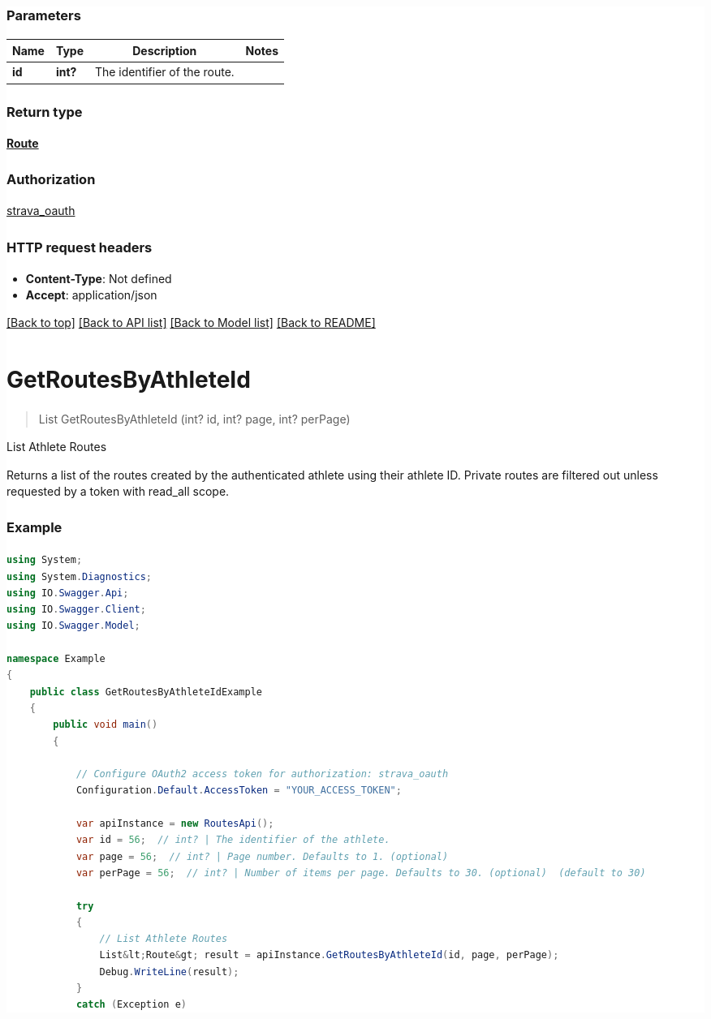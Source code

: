 ```csharp
```

### Parameters

Name | Type | Description  | Notes
------------- | ------------- | ------------- | -------------
 **id** | **int?**| The identifier of the route. | 

### Return type

[**Route**](Route.md)

### Authorization

[strava_oauth](../README.md#strava_oauth)

### HTTP request headers

 - **Content-Type**: Not defined
 - **Accept**: application/json

[[Back to top]](#) [[Back to API list]](../README.md#documentation-for-api-endpoints) [[Back to Model list]](../README.md#documentation-for-models) [[Back to README]](../README.md)

<a name="getroutesbyathleteid"></a>
# **GetRoutesByAthleteId**
> List<Route> GetRoutesByAthleteId (int? id, int? page, int? perPage)

List Athlete Routes

Returns a list of the routes created by the authenticated athlete using their athlete ID. Private routes are filtered out unless requested by a token with read_all scope.

### Example
```csharp
using System;
using System.Diagnostics;
using IO.Swagger.Api;
using IO.Swagger.Client;
using IO.Swagger.Model;

namespace Example
{
    public class GetRoutesByAthleteIdExample
    {
        public void main()
        {
            
            // Configure OAuth2 access token for authorization: strava_oauth
            Configuration.Default.AccessToken = "YOUR_ACCESS_TOKEN";

            var apiInstance = new RoutesApi();
            var id = 56;  // int? | The identifier of the athlete.
            var page = 56;  // int? | Page number. Defaults to 1. (optional) 
            var perPage = 56;  // int? | Number of items per page. Defaults to 30. (optional)  (default to 30)

            try
            {
                // List Athlete Routes
                List&lt;Route&gt; result = apiInstance.GetRoutesByAthleteId(id, page, perPage);
                Debug.WriteLine(result);
            }
            catch (Exception e)
```